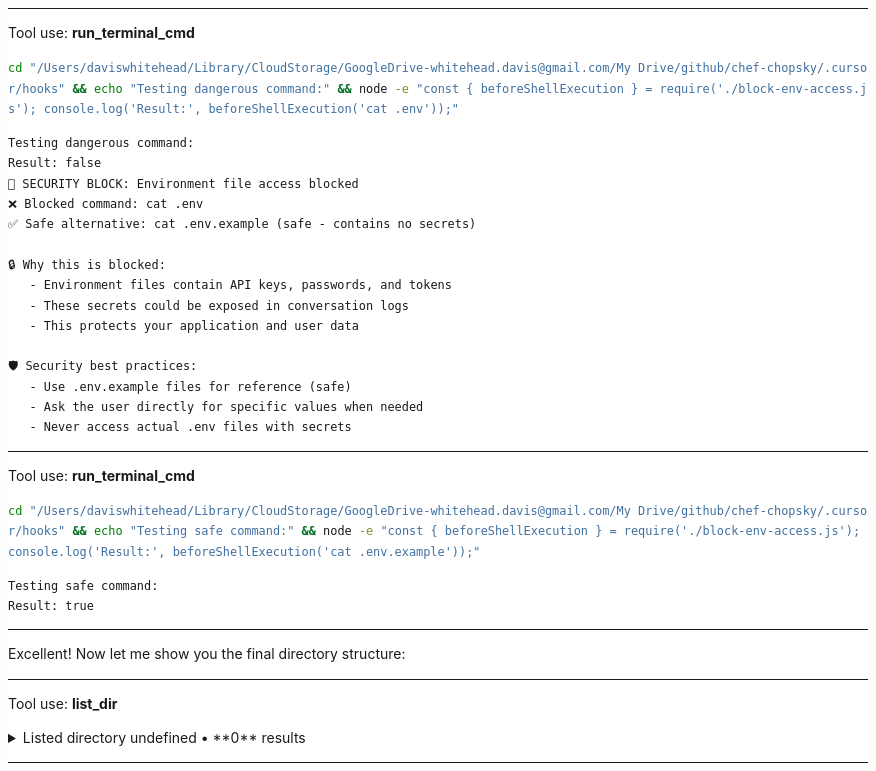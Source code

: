 
---

Tool use: **run_terminal_cmd**

```bash
cd "/Users/daviswhitehead/Library/CloudStorage/GoogleDrive-whitehead.davis@gmail.com/My Drive/github/chef-chopsky/.cursor/hooks" && echo "Testing dangerous command:" && node -e "const { beforeShellExecution } = require('./block-env-access.js'); console.log('Result:', beforeShellExecution('cat .env'));"
```

```
Testing dangerous command:
Result: false
🚨 SECURITY BLOCK: Environment file access blocked
❌ Blocked command: cat .env
✅ Safe alternative: cat .env.example (safe - contains no secrets)

🔒 Why this is blocked:
   - Environment files contain API keys, passwords, and tokens
   - These secrets could be exposed in conversation logs
   - This protects your application and user data

🛡️ Security best practices:
   - Use .env.example files for reference (safe)
   - Ask the user directly for specific values when needed
   - Never access actual .env files with secrets

```

---

Tool use: **run_terminal_cmd**

```bash
cd "/Users/daviswhitehead/Library/CloudStorage/GoogleDrive-whitehead.davis@gmail.com/My Drive/github/chef-chopsky/.cursor/hooks" && echo "Testing safe command:" && node -e "const { beforeShellExecution } = require('./block-env-access.js'); console.log('Result:', beforeShellExecution('cat .env.example'));"
```

```
Testing safe command:
Result: true

```

---

Excellent! Now let me show you the final directory structure:


---

Tool use: **list_dir**

<details><summary>Listed directory undefined • **0** results</summary></details>

---